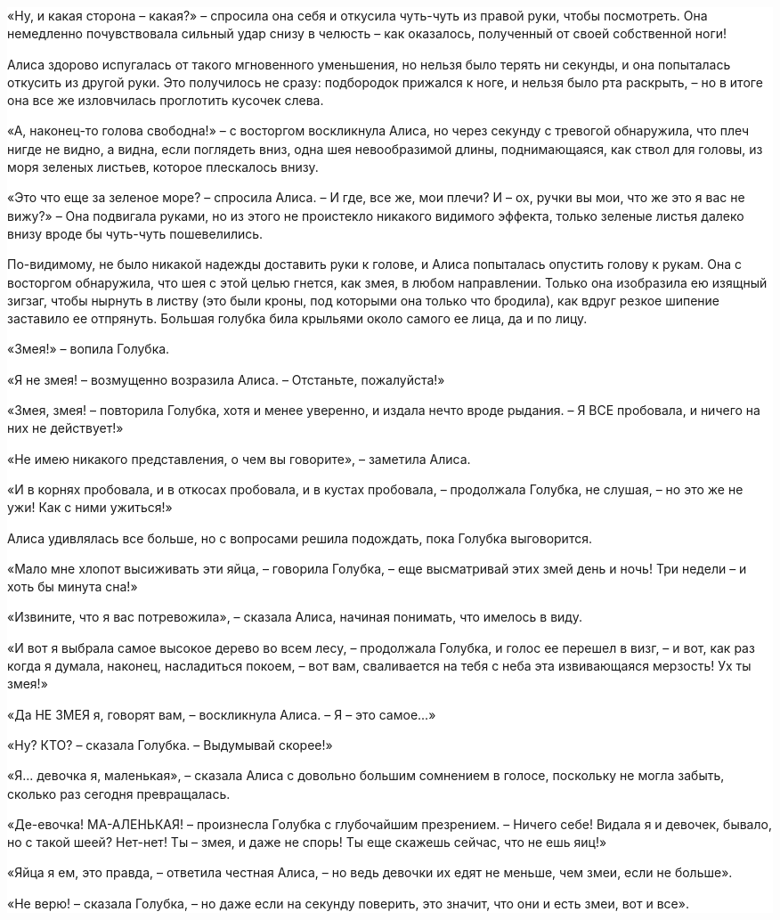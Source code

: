«Ну, и какая сторона – какая?» – спросила она себя и откусила чуть-чуть из правой руки, чтобы посмотреть. Она немедленно почувствовала сильный удар снизу в челюсть – как оказалось, полученный от своей собственной ноги!

Алиса здорово испугалась от такого мгновенного уменьшения, но нельзя было терять ни секунды, и она попыталась откусить из другой руки. Это получилось не сразу: подбородок прижался к ноге, и нельзя было рта раскрыть, – но в итоге она все же изловчилась проглотить кусочек слева.

«А, наконец-то голова свободна!» – с восторгом воскликнула Алиса, но через секунду с тревогой обнаружила, что плеч нигде не видно, а видна, если поглядеть вниз, одна шея невообразимой длины, поднимающаяся, как ствол для головы, из моря зеленых листьев, которое плескалось внизу.

«Это что еще за зеленое море? – спросила Алиса. – И где, все же, мои плечи? И – ох, ручки вы мои, что же это я вас не вижу?» – Она подвигала руками, но из этого не проистекло никакого видимого эффекта, только зеленые листья далеко внизу вроде бы чуть-чуть пошевелились.

По-видимому, не было никакой надежды доставить руки к голове, и Алиса попыталась опустить голову к рукам. Она с восторгом обнаружила, что шея с этой целью гнется, как змея, в любом направлении. Только она изобразила ею изящный зигзаг, чтобы нырнуть в листву (это были кроны, под которыми она только что бродила), как вдруг резкое шипение заставило ее отпрянуть. Большая голубка била крыльями около самого ее лица, да и по лицу.

«Змея!» – вопила Голубка.

«Я не змея! – возмущенно возразила Алиса. – Отстаньте, пожалуйста!»

«Змея, змея! – повторила Голубка, хотя и менее уверенно, и издала нечто вроде рыдания. – Я ВСЕ пробовала, и ничего на них не действует!»

«Не имею никакого представления, о чем вы говорите», – заметила Алиса.

«И в корнях пробовала, и в откосах пробовала, и в кустах пробовала, – продолжала Голубка, не слушая, – но это же не ужи! Как с ними ужиться!»

Алиса удивлялась все больше, но с вопросами решила подождать, пока Голубка выговорится.

«Мало мне хлопот высиживать эти яйца, – говорила Голубка, – еще высматривай этих змей день и ночь! Три недели – и хоть бы минута сна!»

«Извините, что я вас потревожила», – сказала Алиса, начиная понимать, что имелось в виду.

«И вот я выбрала самое высокое дерево во всем лесу, – продолжала Голубка, и голос ее перешел в визг, – и вот, как раз когда я думала, наконец, насладиться покоем, – вот вам, сваливается на тебя с неба эта извивающаяся мерзость! Ух ты змея!»

«Да НЕ ЗМЕЯ я, говорят вам, – воскликнула Алиса. – Я – это самое...»

«Ну? КТО? – сказала Голубка. – Выдумывай скорее!»

«Я... девочка я, маленькая», – сказала Алиса с довольно большим сомнением в голосе, поскольку не могла забыть, сколько раз сегодня превращалась.

«Де-евочка! МА-АЛЕНЬКАЯ! – произнесла Голубка с глубочайшим презрением. – Ничего себе! Видала я и девочек, бывало, но с такой шеей? Нет-нет! Ты – змея, и даже не спорь! Ты еще скажешь сейчас, что не ешь яиц!»

«Яйца я ем, это правда, – ответила честная Алиса, – но ведь девочки их едят не меньше, чем змеи, если не больше».

«Не верю! – сказала Голубка, – но даже если на секунду поверить, это значит, что они и есть змеи, вот и все».
